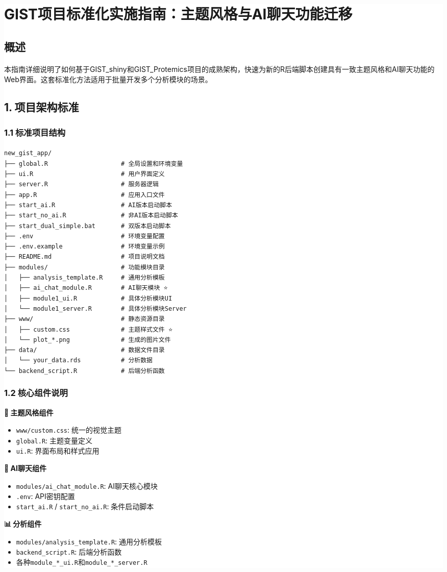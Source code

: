 # GIST项目标准化实施指南：主题风格与AI聊天功能迁移

## 概述

本指南详细说明了如何基于GIST_shiny和GIST_Protemics项目的成熟架构，快速为新的R后端脚本创建具有一致主题风格和AI聊天功能的Web界面。这套标准化方法适用于批量开发多个分析模块的场景。

## 1. 项目架构标准

### 1.1 标准项目结构
```
new_gist_app/
├── global.R                    # 全局设置和环境变量
├── ui.R                        # 用户界面定义
├── server.R                    # 服务器逻辑
├── app.R                       # 应用入口文件
├── start_ai.R                  # AI版本启动脚本
├── start_no_ai.R               # 非AI版本启动脚本
├── start_dual_simple.bat       # 双版本启动脚本
├── .env                        # 环境变量配置
├── .env.example                # 环境变量示例
├── README.md                   # 项目说明文档
├── modules/                    # 功能模块目录
│   ├── analysis_template.R     # 通用分析模板
│   ├── ai_chat_module.R        # AI聊天模块 ⭐
│   ├── module1_ui.R            # 具体分析模块UI
│   └── module1_server.R        # 具体分析模块Server
├── www/                        # 静态资源目录
│   ├── custom.css              # 主题样式文件 ⭐
│   └── plot_*.png              # 生成的图片文件
├── data/                       # 数据文件目录
│   └── your_data.rds           # 分析数据
└── backend_script.R            # 后端分析函数
```

### 1.2 核心组件说明

**🎨 主题风格组件**
- `www/custom.css`: 统一的视觉主题
- `global.R`: 主题变量定义
- `ui.R`: 界面布局和样式应用

**🤖 AI聊天组件**
- `modules/ai_chat_module.R`: AI聊天核心模块
- `.env`: API密钥配置
- `start_ai.R` / `start_no_ai.R`: 条件启动脚本

**📊 分析组件**
- `modules/analysis_template.R`: 通用分析模板
- `backend_script.R`: 后端分析函数
- 各种`module_*_ui.R`和`module_*_server.R`
